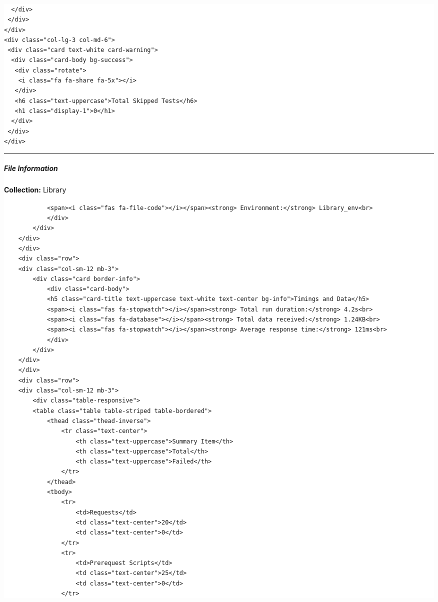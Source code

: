       </div>
     </div>
    </div>
    <div class="col-lg-3 col-md-6">
     <div class="card text-white card-warning">
      <div class="card-body bg-success">
       <div class="rotate">
        <i class="fa fa-share fa-5x"></i>
       </div>
       <h6 class="text-uppercase">Total Skipped Tests</h6>
       <h1 class="display-1">0</h1>
      </div>
     </div>
    </div>
   </div>
   <hr>
    <div class="row">
    <div class="col">
        <div class="row">
        <div class="col-sm-12 mb-3">
            <div class="card border-info">
                <div class="card-body">
                <h5 class="card-title text-uppercase text-white text-center bg-info">File Information</h5>
                <span><i class="fas fa-file-code"></i></span><strong> Collection:</strong> Library<br>
                
                <span><i class="fas fa-file-code"></i></span><strong> Environment:</strong> Library_env<br>
                </div>
            </div>
        </div>
        </div>
        <div class="row">
        <div class="col-sm-12 mb-3">
            <div class="card border-info">
                <div class="card-body">
                <h5 class="card-title text-uppercase text-white text-center bg-info">Timings and Data</h5>
                <span><i class="fas fa-stopwatch"></i></span><strong> Total run duration:</strong> 4.2s<br>
                <span><i class="fas fa-database"></i></span><strong> Total data received:</strong> 1.24KB<br>
                <span><i class="fas fa-stopwatch"></i></span><strong> Average response time:</strong> 121ms<br>
                </div>
            </div>
        </div>
        </div>
        <div class="row">
        <div class="col-sm-12 mb-3">
            <div class="table-responsive">
            <table class="table table-striped table-bordered">
                <thead class="thead-inverse">
                    <tr class="text-center">
                        <th class="text-uppercase">Summary Item</th>
                        <th class="text-uppercase">Total</th>
                        <th class="text-uppercase">Failed</th>
                    </tr>
                </thead>
                <tbody>
                    <tr>
                        <td>Requests</td>
                        <td class="text-center">20</td>
                        <td class="text-center">0</td>
                    </tr>
                    <tr>
                        <td>Prerequest Scripts</td>
                        <td class="text-center">25</td>
                        <td class="text-center">0</td>
                    </tr>
